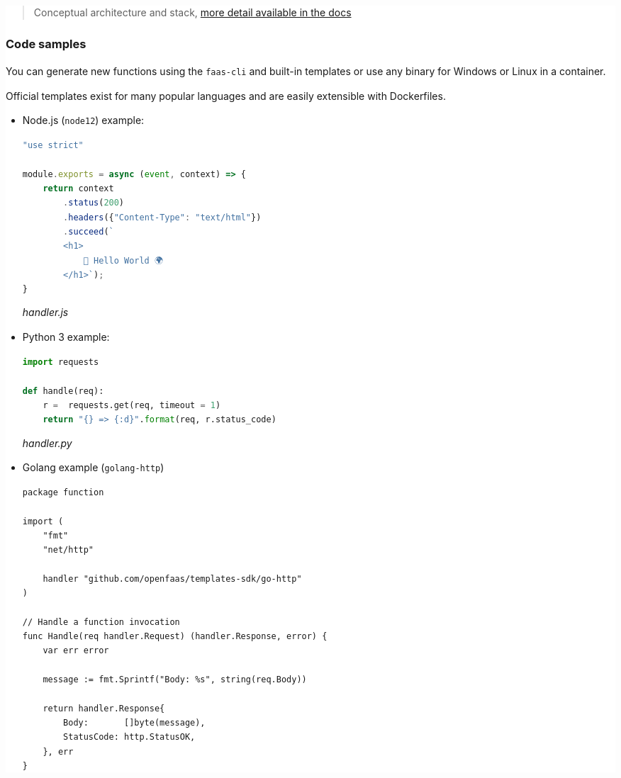 > Conceptual architecture and stack, [more detail available in the docs](https://docs.openfaas.com/architecture/stack/)

### Code samples

You can generate new functions using the `faas-cli` and built-in templates or use any binary for Windows or Linux in a container.

Official templates exist for many popular languages and are easily extensible with Dockerfiles.

* Node.js (`node12`) example:

    ```js
   "use strict"

    module.exports = async (event, context) => {
        return context
            .status(200)
            .headers({"Content-Type": "text/html"})
            .succeed(`
            <h1>
                👋 Hello World 🌍
            </h1>`);
    }

    ```
    *handler.js*

* Python 3 example:

    ```python
    import requests

    def handle(req):
        r =  requests.get(req, timeout = 1)
        return "{} => {:d}".format(req, r.status_code)
    ```
    *handler.py*

* Golang example (`golang-http`)

    ```golang
    package function

    import (
        "fmt"
        "net/http"

        handler "github.com/openfaas/templates-sdk/go-http"
    )

    // Handle a function invocation
    func Handle(req handler.Request) (handler.Response, error) {
        var err error

        message := fmt.Sprintf("Body: %s", string(req.Body))

        return handler.Response{
            Body:       []byte(message),
            StatusCode: http.StatusOK,
        }, err
    }
    ```

